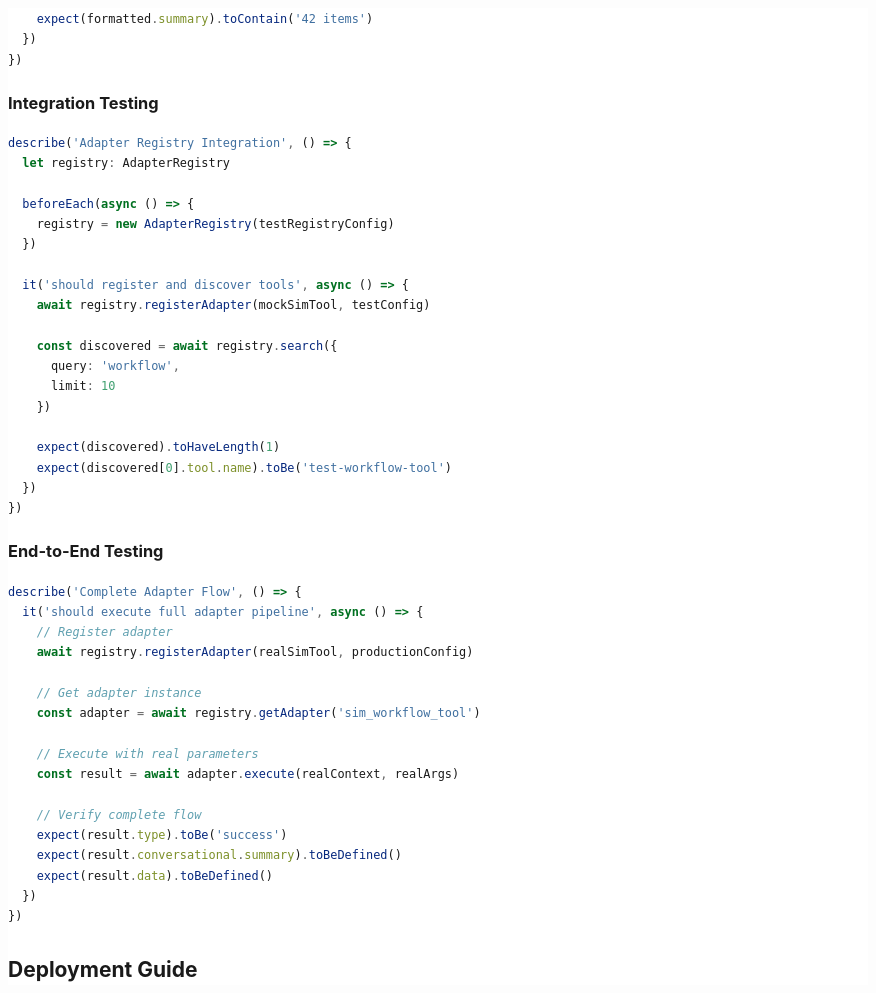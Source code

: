 ```typescript
    expect(formatted.summary).toContain('42 items')
  })
})
```

### Integration Testing

```typescript
describe('Adapter Registry Integration', () => {
  let registry: AdapterRegistry

  beforeEach(async () => {
    registry = new AdapterRegistry(testRegistryConfig)
  })

  it('should register and discover tools', async () => {
    await registry.registerAdapter(mockSimTool, testConfig)

    const discovered = await registry.search({
      query: 'workflow',
      limit: 10
    })

    expect(discovered).toHaveLength(1)
    expect(discovered[0].tool.name).toBe('test-workflow-tool')
  })
})
```

### End-to-End Testing

```typescript
describe('Complete Adapter Flow', () => {
  it('should execute full adapter pipeline', async () => {
    // Register adapter
    await registry.registerAdapter(realSimTool, productionConfig)

    // Get adapter instance
    const adapter = await registry.getAdapter('sim_workflow_tool')

    // Execute with real parameters
    const result = await adapter.execute(realContext, realArgs)

    // Verify complete flow
    expect(result.type).toBe('success')
    expect(result.conversational.summary).toBeDefined()
    expect(result.data).toBeDefined()
  })
})
```

## Deployment Guide
